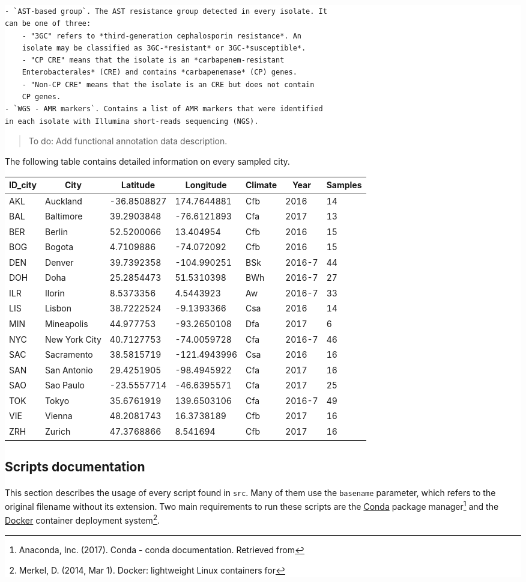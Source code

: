     - `AST-based group`. The AST resistance group detected in every isolate. It
    can be one of three:
        - "3GC" refers to *third-generation cephalosporin resistance*. An
        isolate may be classified as 3GC-*resistant* or 3GC-*susceptible*.
        - "CP CRE" means that the isolate is an *carbapenem-resistant
        Enterobacterales* (CRE) and contains *carbapenemase* (CP) genes.
        - "Non-CP CRE" means that the isolate is an CRE but does not contain
        CP genes.
    - `WGS - AMR markers`. Contains a list of AMR markers that were identified
    in each isolate with Illumina short-reads sequencing (NGS).

> To do: Add functional annotation data description.

The following table contains detailed information on every sampled city.

|ID_city|City           |Latitude	|Longitude   |Climate|Year  |Samples|
|-------|---------------|-----------|------------|-------|------|-------|
|AKL	|Auckland       |-36.8508827| 174.7644881|Cfb    |2016  |14     |
|BAL	|Baltimore      | 39.2903848| -76.6121893|Cfa    |2017  |13     |
|BER	|Berlin         | 52.5200066|  13.404954 |Cfb    |2016  |15     |
|BOG	|Bogota         |  4.7109886| -74.072092 |Cfb    |2016  |15     |
|DEN	|Denver         | 39.7392358|-104.990251 |BSk    |2016-7|44     |
|DOH	|Doha           | 25.2854473|  51.5310398|BWh    |2016-7|27     |
|ILR	|Ilorin         |  8.5373356|   4.5443923|Aw     |2016-7|33     |
|LIS	|Lisbon         | 38.7222524|  -9.1393366|Csa    |2016  |14     |
|MIN	|Mineapolis     | 44.977753	| -93.2650108|Dfa    |2017  |6      |
|NYC	|New York City  | 40.7127753| -74.0059728|Cfa    |2016-7|46     |
|SAC	|Sacramento	    | 38.5815719|-121.4943996|Csa    |2016  |16     |
|SAN	|San Antonio	| 29.4251905| -98.4945922|Cfa    |2017  |16     |
|SAO	|Sao Paulo	    |-23.5557714| -46.6395571|Cfa    |2017  |25     |
|TOK	|Tokyo	        | 35.6761919| 139.6503106|Cfa    |2016-7|49     |
|VIE	|Vienna         | 48.2081743|  16.3738189|Cfb    |2017  |16     |
|ZRH    |Zurich	        | 47.3768866|   8.541694 |Cfb    |2017  |16     |

## Scripts documentation

This section describes the usage of every script found in `src`. Many of them
use the `basename` parameter, which refers to the original filename without its
extension. Two main requirements to run these scripts are the
[Conda](https://docs.conda.io/en/latest/) package manager[^conda] and the
[Docker](https://www.docker.com/) container deployment system[^docker].


[^conda]: Anaconda, Inc. (2017). Conda - conda documentation. Retrieved from
[^docker]: Merkel, D. (2014, Mar 1). Docker: lightweight Linux containers for
[^rgi]: Alcock, B. P., Huynh, W., Chalil, R., Smith, K. W., Raphenya, A. R.,
[^trimgalore]: Krueger, F., James, F., Ewels, P., Afyounian, E., Weinstein, M.,
[^megahit]: Li, D., Liu, C. M., Luo, R., Sadakane, K., & Lam, T. W. (2015,
[^kraken2]: Wood, D. E., Lu, J., & Langmead, B. (2019, Nov 28). Improved